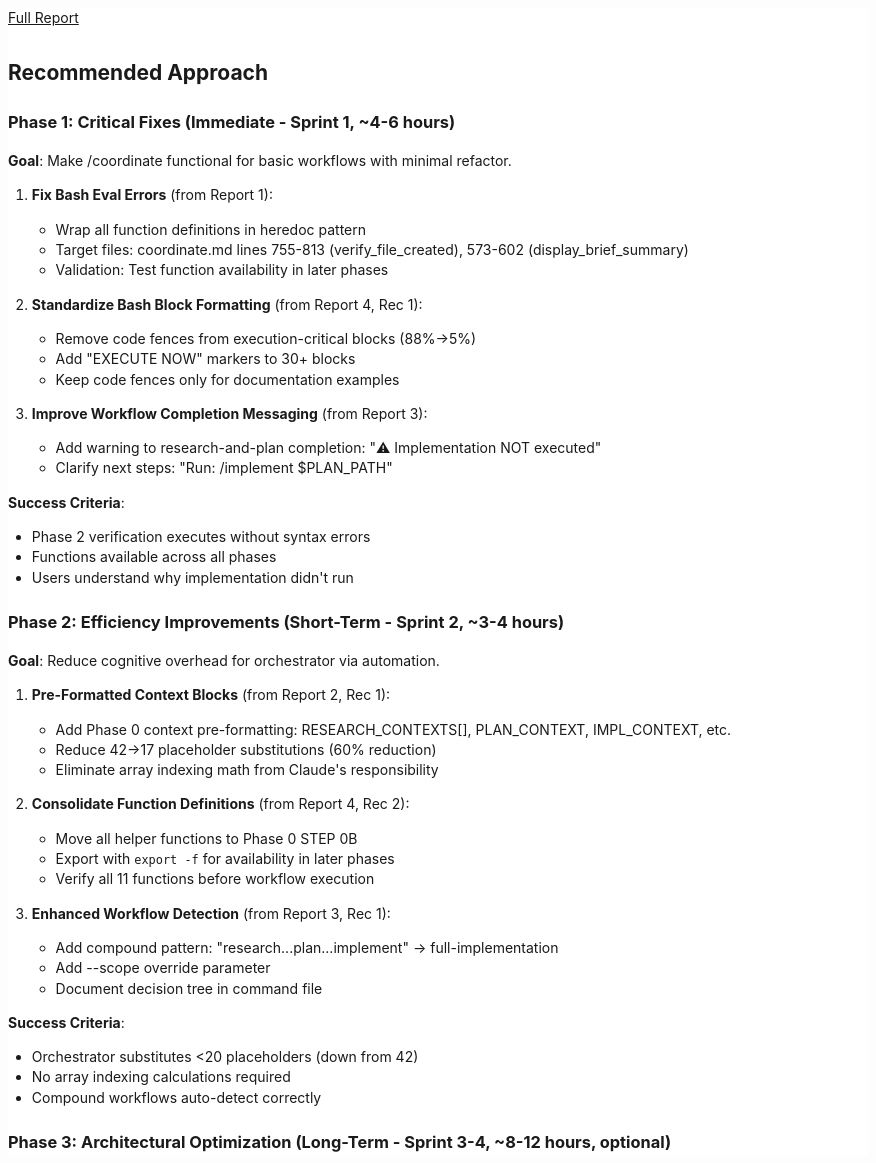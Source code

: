 [Full Report](./004_command_architecture_code_block_formatting.md)

## Recommended Approach

### Phase 1: Critical Fixes (Immediate - Sprint 1, ~4-6 hours)

**Goal**: Make /coordinate functional for basic workflows with minimal refactor.

1. **Fix Bash Eval Errors** (from Report 1):
   - Wrap all function definitions in heredoc pattern
   - Target files: coordinate.md lines 755-813 (verify_file_created), 573-602 (display_brief_summary)
   - Validation: Test function availability in later phases

2. **Standardize Bash Block Formatting** (from Report 4, Rec 1):
   - Remove code fences from execution-critical blocks (88%→5%)
   - Add "EXECUTE NOW" markers to 30+ blocks
   - Keep code fences only for documentation examples

3. **Improve Workflow Completion Messaging** (from Report 3):
   - Add warning to research-and-plan completion: "⚠️ Implementation NOT executed"
   - Clarify next steps: "Run: /implement $PLAN_PATH"

**Success Criteria**:
- Phase 2 verification executes without syntax errors
- Functions available across all phases
- Users understand why implementation didn't run

### Phase 2: Efficiency Improvements (Short-Term - Sprint 2, ~3-4 hours)

**Goal**: Reduce cognitive overhead for orchestrator via automation.

1. **Pre-Formatted Context Blocks** (from Report 2, Rec 1):
   - Add Phase 0 context pre-formatting: RESEARCH_CONTEXTS[], PLAN_CONTEXT, IMPL_CONTEXT, etc.
   - Reduce 42→17 placeholder substitutions (60% reduction)
   - Eliminate array indexing math from Claude's responsibility

2. **Consolidate Function Definitions** (from Report 4, Rec 2):
   - Move all helper functions to Phase 0 STEP 0B
   - Export with `export -f` for availability in later phases
   - Verify all 11 functions before workflow execution

3. **Enhanced Workflow Detection** (from Report 3, Rec 1):
   - Add compound pattern: "research...plan...implement" → full-implementation
   - Add --scope override parameter
   - Document decision tree in command file

**Success Criteria**:
- Orchestrator substitutes <20 placeholders (down from 42)
- No array indexing calculations required
- Compound workflows auto-detect correctly

### Phase 3: Architectural Optimization (Long-Term - Sprint 3-4, ~8-12 hours, optional)
